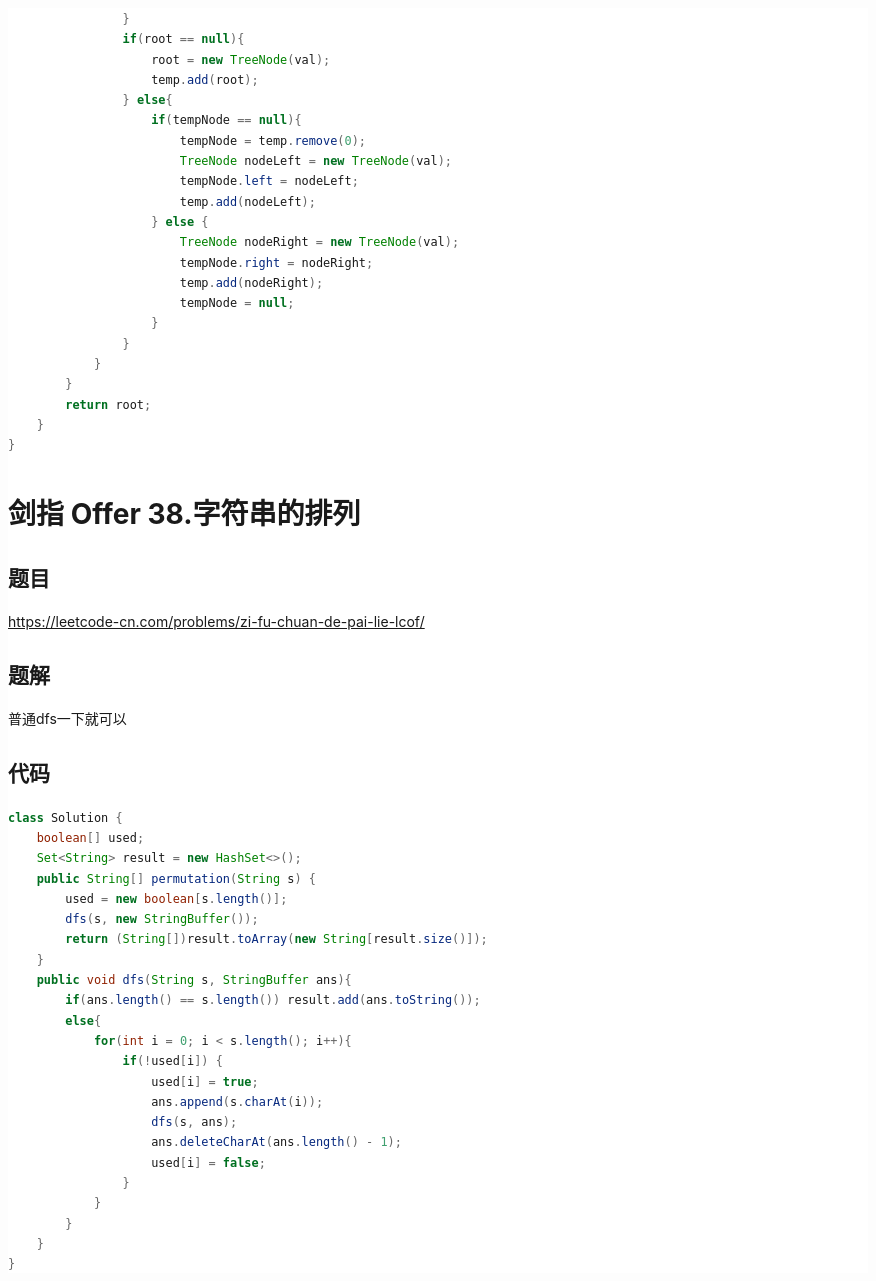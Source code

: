 ```java
                }
                if(root == null){
                    root = new TreeNode(val);
                    temp.add(root);
                } else{
                    if(tempNode == null){
                        tempNode = temp.remove(0);
                        TreeNode nodeLeft = new TreeNode(val);
                        tempNode.left = nodeLeft;
                        temp.add(nodeLeft);
                    } else {
                        TreeNode nodeRight = new TreeNode(val);
                        tempNode.right = nodeRight;
                        temp.add(nodeRight);
                        tempNode = null;
                    }
                }
            }          
        }
        return root;
    }
}
```

# 剑指 Offer 38.字符串的排列

## 题目
https://leetcode-cn.com/problems/zi-fu-chuan-de-pai-lie-lcof/
## 题解
普通dfs一下就可以

## 代码

```java
class Solution {
    boolean[] used;
    Set<String> result = new HashSet<>();
    public String[] permutation(String s) {
        used = new boolean[s.length()];
        dfs(s, new StringBuffer());
        return (String[])result.toArray(new String[result.size()]);  
    }
    public void dfs(String s, StringBuffer ans){
        if(ans.length() == s.length()) result.add(ans.toString());
        else{
            for(int i = 0; i < s.length(); i++){
                if(!used[i]) {
                    used[i] = true;
                    ans.append(s.charAt(i));
                    dfs(s, ans);
                    ans.deleteCharAt(ans.length() - 1);
                    used[i] = false;
                }
            }
        }
    }
}
```
